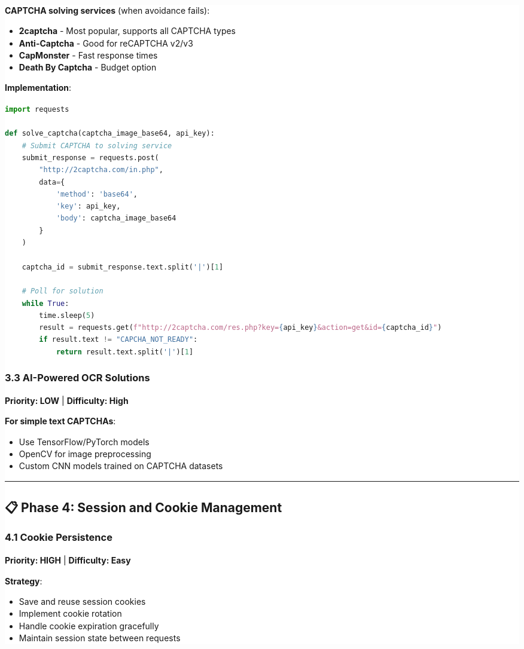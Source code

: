 **CAPTCHA solving services** (when avoidance fails):
- **2captcha** - Most popular, supports all CAPTCHA types
- **Anti-Captcha** - Good for reCAPTCHA v2/v3
- **CapMonster** - Fast response times
- **Death By Captcha** - Budget option

**Implementation**:
```python
import requests

def solve_captcha(captcha_image_base64, api_key):
    # Submit CAPTCHA to solving service
    submit_response = requests.post(
        "http://2captcha.com/in.php",
        data={
            'method': 'base64',
            'key': api_key,
            'body': captcha_image_base64
        }
    )
    
    captcha_id = submit_response.text.split('|')[1]
    
    # Poll for solution
    while True:
        time.sleep(5)
        result = requests.get(f"http://2captcha.com/res.php?key={api_key}&action=get&id={captcha_id}")
        if result.text != "CAPCHA_NOT_READY":
            return result.text.split('|')[1]
```

### 3.3 AI-Powered OCR Solutions
**Priority: LOW** | **Difficulty: High**

**For simple text CAPTCHAs**:
- Use TensorFlow/PyTorch models
- OpenCV for image preprocessing
- Custom CNN models trained on CAPTCHA datasets

---

## 📋 Phase 4: Session and Cookie Management

### 4.1 Cookie Persistence
**Priority: HIGH** | **Difficulty: Easy**

**Strategy**:
- Save and reuse session cookies
- Implement cookie rotation
- Handle cookie expiration gracefully
- Maintain session state between requests
